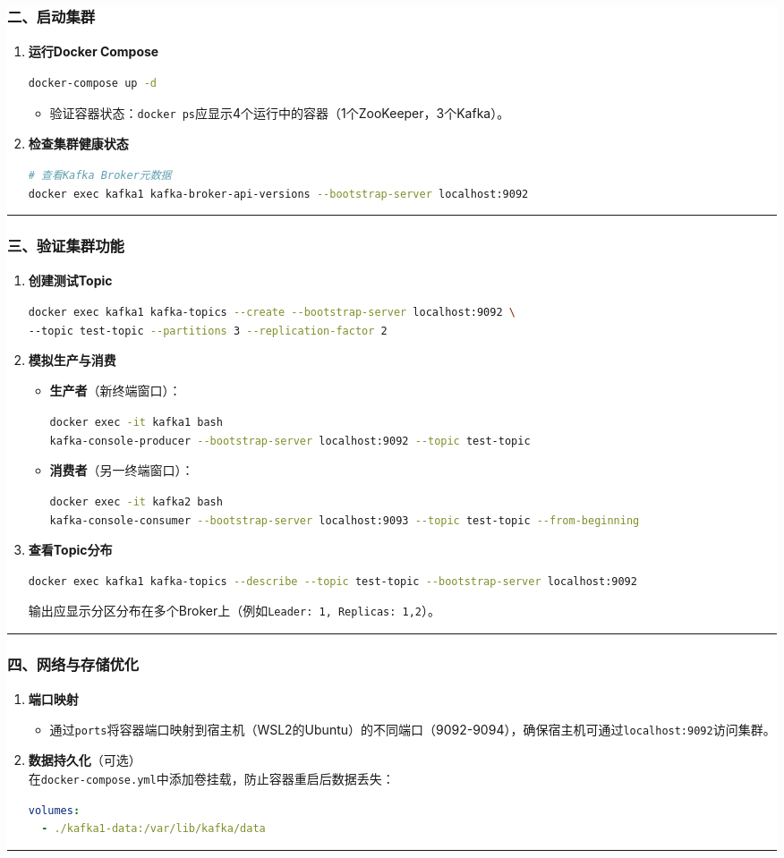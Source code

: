 
### **二、启动集群**
1. **运行Docker Compose**
   ```bash
   docker-compose up -d
   ```
    - 验证容器状态：`docker ps`应显示4个运行中的容器（1个ZooKeeper，3个Kafka）。

2. **检查集群健康状态**
   ```bash
   # 查看Kafka Broker元数据
   docker exec kafka1 kafka-broker-api-versions --bootstrap-server localhost:9092
   ```

---

### **三、验证集群功能**
1. **创建测试Topic**
   ```bash
   docker exec kafka1 kafka-topics --create --bootstrap-server localhost:9092 \
   --topic test-topic --partitions 3 --replication-factor 2
   ```

2. **模拟生产与消费**
    - **生产者**（新终端窗口）：
      ```bash
      docker exec -it kafka1 bash
      kafka-console-producer --bootstrap-server localhost:9092 --topic test-topic
      ```
    - **消费者**（另一终端窗口）：
      ```bash
      docker exec -it kafka2 bash
      kafka-console-consumer --bootstrap-server localhost:9093 --topic test-topic --from-beginning
      ```

3. **查看Topic分布**
   ```bash
   docker exec kafka1 kafka-topics --describe --topic test-topic --bootstrap-server localhost:9092
   ```
   输出应显示分区分布在多个Broker上（例如`Leader: 1, Replicas: 1,2`）。

---

### **四、网络与存储优化**
1. **端口映射**
    - 通过`ports`将容器端口映射到宿主机（WSL2的Ubuntu）的不同端口（9092-9094），确保宿主机可通过`localhost:9092`访问集群。

2. **数据持久化**（可选）  
   在`docker-compose.yml`中添加卷挂载，防止容器重启后数据丢失：
   ```yaml
   volumes:
     - ./kafka1-data:/var/lib/kafka/data
   ```

---
